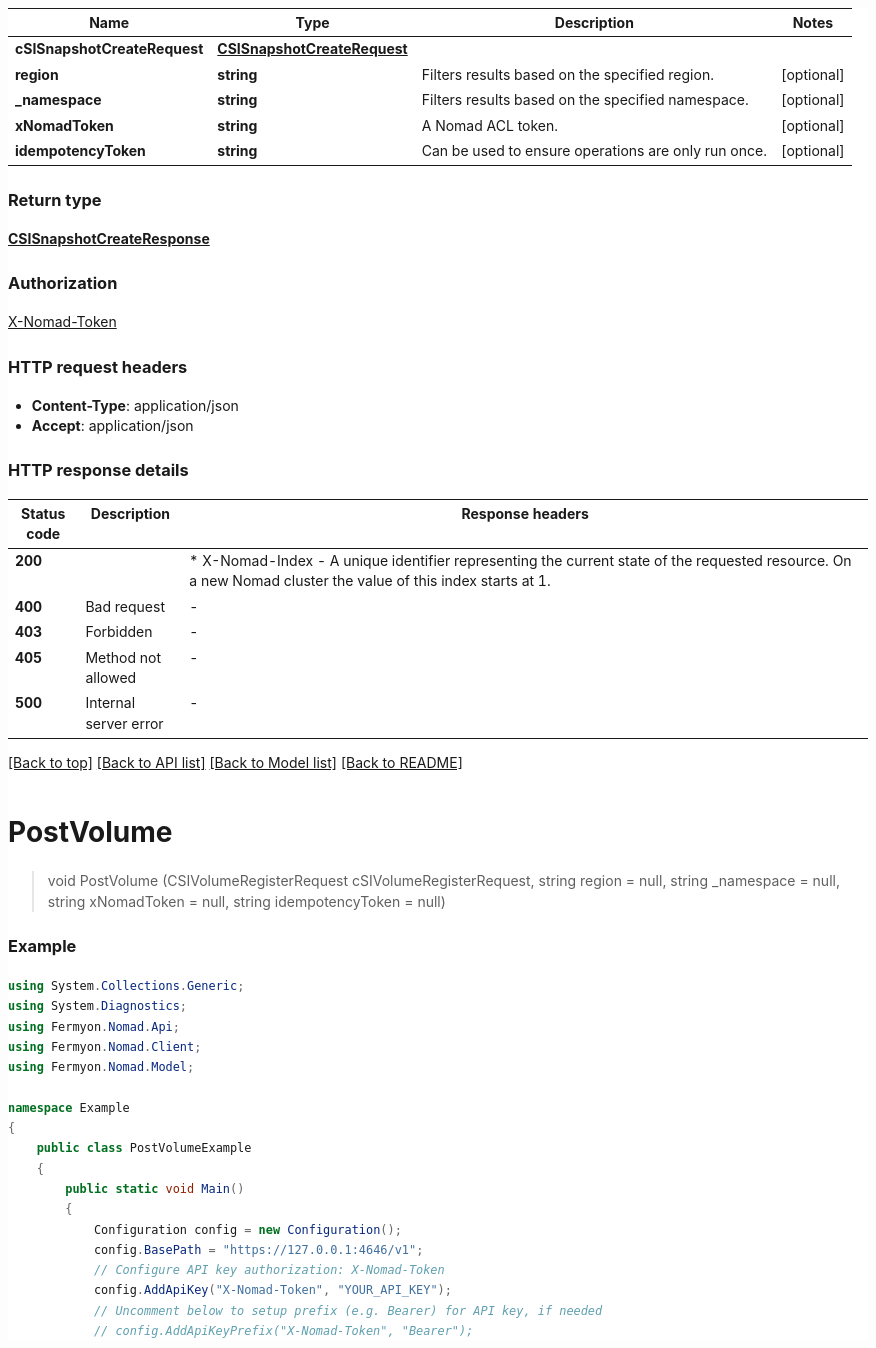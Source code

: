 Name | Type | Description  | Notes
------------- | ------------- | ------------- | -------------
 **cSISnapshotCreateRequest** | [**CSISnapshotCreateRequest**](CSISnapshotCreateRequest.md)|  | 
 **region** | **string**| Filters results based on the specified region. | [optional] 
 **_namespace** | **string**| Filters results based on the specified namespace. | [optional] 
 **xNomadToken** | **string**| A Nomad ACL token. | [optional] 
 **idempotencyToken** | **string**| Can be used to ensure operations are only run once. | [optional] 

### Return type

[**CSISnapshotCreateResponse**](CSISnapshotCreateResponse.md)

### Authorization

[X-Nomad-Token](../README.md#X-Nomad-Token)

### HTTP request headers

 - **Content-Type**: application/json
 - **Accept**: application/json


### HTTP response details
| Status code | Description | Response headers |
|-------------|-------------|------------------|
| **200** |  |  * X-Nomad-Index - A unique identifier representing the current state of the requested resource. On a new Nomad cluster the value of this index starts at 1. <br>  |
| **400** | Bad request |  -  |
| **403** | Forbidden |  -  |
| **405** | Method not allowed |  -  |
| **500** | Internal server error |  -  |

[[Back to top]](#) [[Back to API list]](../README.md#documentation-for-api-endpoints) [[Back to Model list]](../README.md#documentation-for-models) [[Back to README]](../README.md)

<a name="postvolume"></a>
# **PostVolume**
> void PostVolume (CSIVolumeRegisterRequest cSIVolumeRegisterRequest, string region = null, string _namespace = null, string xNomadToken = null, string idempotencyToken = null)



### Example
```csharp
using System.Collections.Generic;
using System.Diagnostics;
using Fermyon.Nomad.Api;
using Fermyon.Nomad.Client;
using Fermyon.Nomad.Model;

namespace Example
{
    public class PostVolumeExample
    {
        public static void Main()
        {
            Configuration config = new Configuration();
            config.BasePath = "https://127.0.0.1:4646/v1";
            // Configure API key authorization: X-Nomad-Token
            config.AddApiKey("X-Nomad-Token", "YOUR_API_KEY");
            // Uncomment below to setup prefix (e.g. Bearer) for API key, if needed
            // config.AddApiKeyPrefix("X-Nomad-Token", "Bearer");
```